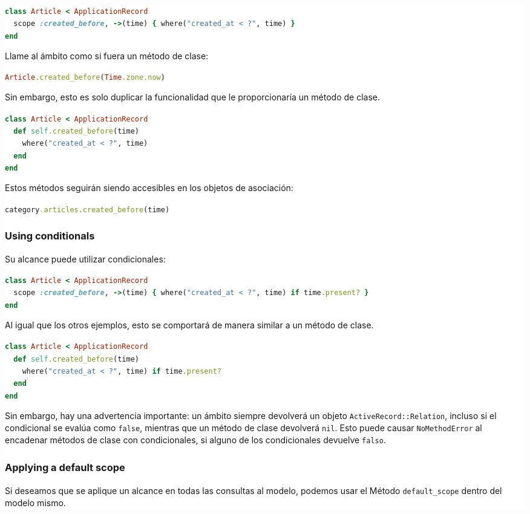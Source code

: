 ```ruby
class Article < ApplicationRecord
  scope :created_before, ->(time) { where("created_at < ?", time) }
end
```

Llame al ámbito como si fuera un método de clase:

```ruby
Article.created_before(Time.zone.now)
```

Sin embargo, esto es solo duplicar la funcionalidad que le proporcionaría un método de clase.

```ruby
class Article < ApplicationRecord
  def self.created_before(time)
    where("created_at < ?", time)
  end
end
```

Estos métodos seguirán siendo accesibles en los objetos de asociación:

```ruby
category.articles.created_before(time)
```

### Using conditionals

Su alcance puede utilizar condicionales:

```ruby
class Article < ApplicationRecord
  scope :created_before, ->(time) { where("created_at < ?", time) if time.present? }
end
```

Al igual que los otros ejemplos, esto se comportará de manera similar a un método de clase.

```ruby
class Article < ApplicationRecord
  def self.created_before(time)
    where("created_at < ?", time) if time.present?
  end
end
```

Sin embargo, hay una advertencia importante: un ámbito siempre devolverá un objeto `ActiveRecord::Relation`, incluso si el condicional se evalúa como `false`, mientras que un método de clase devolverá `nil`. Esto puede causar `NoMethodError` al encadenar métodos de clase con condicionales, si alguno de los condicionales devuelve `falso`.


### Applying a default scope

Si deseamos que se aplique un alcance en todas las consultas al modelo, podemos usar el
Método `default_scope` dentro del modelo mismo.
